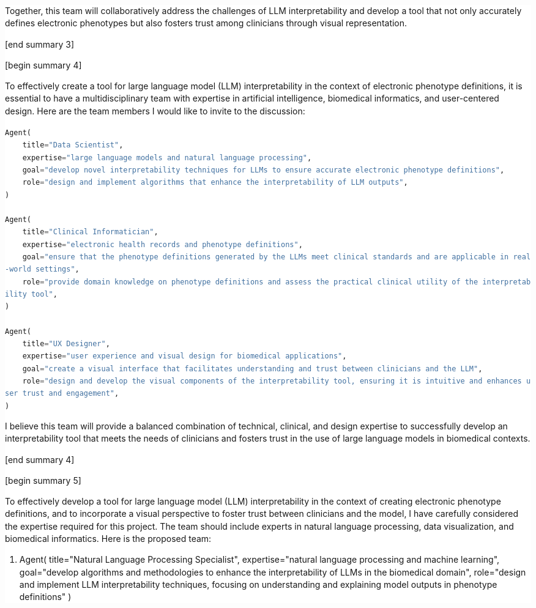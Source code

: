 Together, this team will collaboratively address the challenges of LLM interpretability and develop a tool that not only accurately defines electronic phenotypes but also fosters trust among clinicians through visual representation.

[end summary 3]

[begin summary 4]

To effectively create a tool for large language model (LLM) interpretability in the context of electronic phenotype definitions, it is essential to have a multidisciplinary team with expertise in artificial intelligence, biomedical informatics, and user-centered design. Here are the team members I would like to invite to the discussion:

```python
Agent(
    title="Data Scientist",
    expertise="large language models and natural language processing",
    goal="develop novel interpretability techniques for LLMs to ensure accurate electronic phenotype definitions",
    role="design and implement algorithms that enhance the interpretability of LLM outputs",
)

Agent(
    title="Clinical Informatician",
    expertise="electronic health records and phenotype definitions",
    goal="ensure that the phenotype definitions generated by the LLMs meet clinical standards and are applicable in real-world settings",
    role="provide domain knowledge on phenotype definitions and assess the practical clinical utility of the interpretability tool",
)

Agent(
    title="UX Designer",
    expertise="user experience and visual design for biomedical applications",
    goal="create a visual interface that facilitates understanding and trust between clinicians and the LLM",
    role="design and develop the visual components of the interpretability tool, ensuring it is intuitive and enhances user trust and engagement",
)
```

I believe this team will provide a balanced combination of technical, clinical, and design expertise to successfully develop an interpretability tool that meets the needs of clinicians and fosters trust in the use of large language models in biomedical contexts.

[end summary 4]

[begin summary 5]

To effectively develop a tool for large language model (LLM) interpretability in the context of creating electronic phenotype definitions, and to incorporate a visual perspective to foster trust between clinicians and the model, I have carefully considered the expertise required for this project. The team should include experts in natural language processing, data visualization, and biomedical informatics. Here is the proposed team:

1. Agent(
    title="Natural Language Processing Specialist",
    expertise="natural language processing and machine learning",
    goal="develop algorithms and methodologies to enhance the interpretability of LLMs in the biomedical domain",
    role="design and implement LLM interpretability techniques, focusing on understanding and explaining model outputs in phenotype definitions"
)
